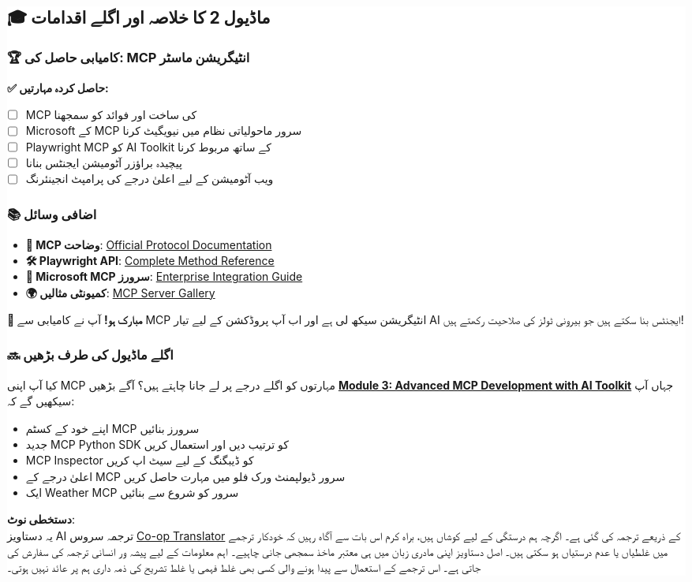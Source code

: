 ## 🎓 ماڈیول 2 کا خلاصہ اور اگلے اقدامات

### 🏆 کامیابی حاصل کی: MCP انٹیگریشن ماسٹر

**✅ حاصل کردہ مہارتیں:**  
- [ ] MCP کی ساخت اور فوائد کو سمجھنا  
- [ ] Microsoft کے MCP سرور ماحولیاتی نظام میں نیویگیٹ کرنا  
- [ ] Playwright MCP کو AI Toolkit کے ساتھ مربوط کرنا  
- [ ] پیچیدہ براؤزر آٹومیشن ایجنٹس بنانا  
- [ ] ویب آٹومیشن کے لیے اعلیٰ درجے کی پرامپٹ انجینئرنگ

### 📚 اضافی وسائل

- **🔗 MCP وضاحت**: [Official Protocol Documentation](https://modelcontextprotocol.io/)  
- **🛠️ Playwright API**: [Complete Method Reference](https://playwright.dev/docs/api/class-playwright)  
- **🏢 Microsoft MCP سرورز**: [Enterprise Integration Guide](https://github.com/microsoft/mcp-servers)  
- **🌍 کمیونٹی مثالیں**: [MCP Server Gallery](https://github.com/modelcontextprotocol/servers)

**🎉 مبارک ہو!** آپ نے کامیابی سے MCP انٹیگریشن سیکھ لی ہے اور اب آپ پروڈکشن کے لیے تیار AI ایجنٹس بنا سکتے ہیں جو بیرونی ٹولز کی صلاحیت رکھتے ہیں!

### 🔜 اگلے ماڈیول کی طرف بڑھیں

کیا آپ اپنی MCP مہارتوں کو اگلے درجے پر لے جانا چاہتے ہیں؟ آگے بڑھیں **[Module 3: Advanced MCP Development with AI Toolkit](../lab3/README.md)** جہاں آپ سیکھیں گے کہ:  
- اپنے خود کے کسٹم MCP سرورز بنائیں  
- جدید MCP Python SDK کو ترتیب دیں اور استعمال کریں  
- MCP Inspector کو ڈیبگنگ کے لیے سیٹ اپ کریں  
- اعلیٰ درجے کے MCP سرور ڈیولپمنٹ ورک فلو میں مہارت حاصل کریں
- ایک Weather MCP سرور کو شروع سے بنائیں

**دستخطی نوٹ**:  
یہ دستاویز AI ترجمہ سروس [Co-op Translator](https://github.com/Azure/co-op-translator) کے ذریعے ترجمہ کی گئی ہے۔ اگرچہ ہم درستگی کے لیے کوشاں ہیں، براہ کرم اس بات سے آگاہ رہیں کہ خودکار ترجمے میں غلطیاں یا عدم درستیاں ہو سکتی ہیں۔ اصل دستاویز اپنی مادری زبان میں ہی معتبر ماخذ سمجھی جانی چاہیے۔ اہم معلومات کے لیے پیشہ ور انسانی ترجمہ کی سفارش کی جاتی ہے۔ اس ترجمے کے استعمال سے پیدا ہونے والی کسی بھی غلط فہمی یا غلط تشریح کی ذمہ داری ہم پر عائد نہیں ہوتی۔